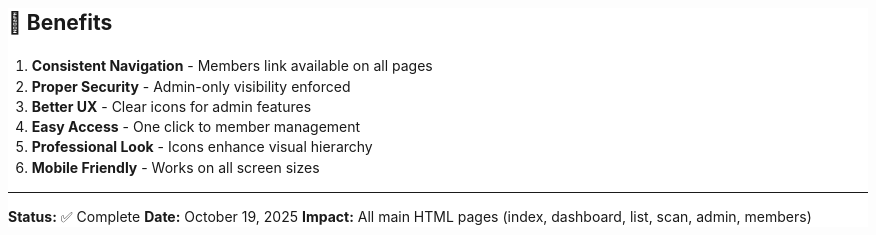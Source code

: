 ## 🚀 Benefits

1. **Consistent Navigation** - Members link available on all pages
2. **Proper Security** - Admin-only visibility enforced
3. **Better UX** - Clear icons for admin features
4. **Easy Access** - One click to member management
5. **Professional Look** - Icons enhance visual hierarchy
6. **Mobile Friendly** - Works on all screen sizes

---

**Status:** ✅ Complete
**Date:** October 19, 2025
**Impact:** All main HTML pages (index, dashboard, list, scan, admin, members)

